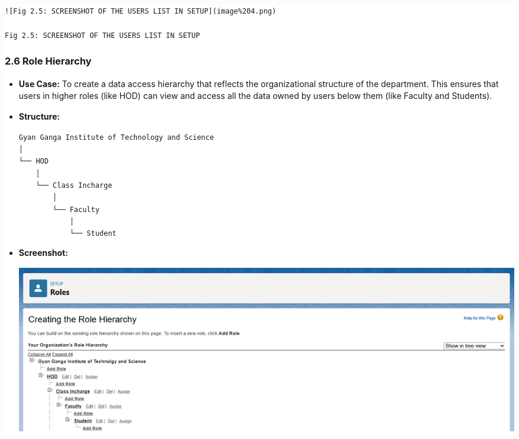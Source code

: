     ![Fig 2.5: SCREENSHOT OF THE USERS LIST IN SETUP](image%204.png)
    
    Fig 2.5: SCREENSHOT OF THE USERS LIST IN SETUP
    

### **2.6 Role Hierarchy**

- **Use Case:** To create a data access hierarchy that reflects the organizational structure of the department. This ensures that users in higher roles (like HOD) can view and access all the data owned by users below them (like Faculty and Students).
- **Structure:**
    
    ```
    Gyan Ganga Institute of Technology and Science
    │
    └── HOD
        │
        └── Class Incharge
            │
            └── Faculty
                │
                └── Student
    ```
    
- **Screenshot:**
    
    ![Fig 2.6: SCREENSHOT OF THE ROLE HIERARCHY SETUP PAGE](image%205.png)
    